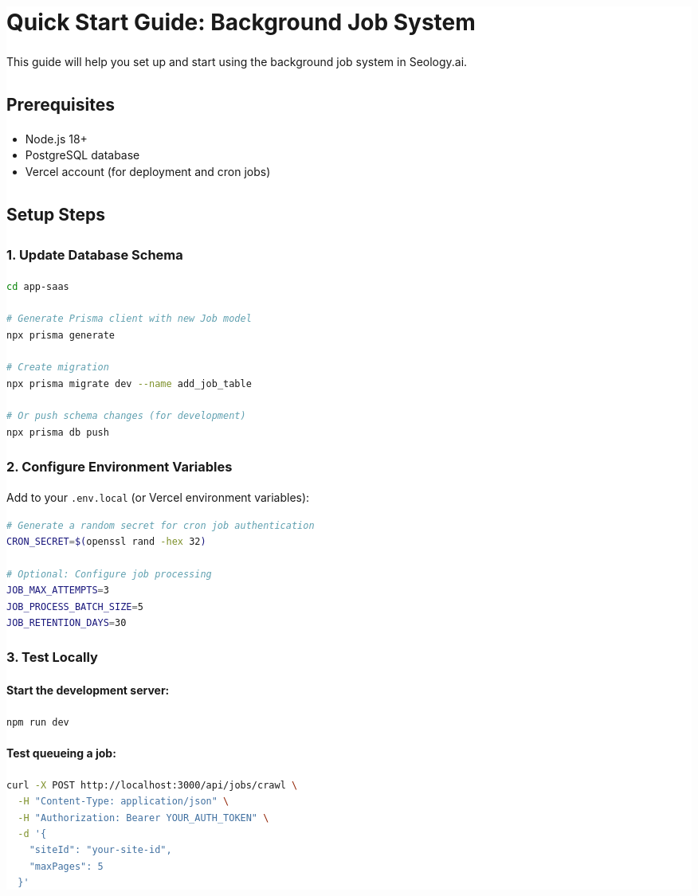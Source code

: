 # Quick Start Guide: Background Job System

This guide will help you set up and start using the background job system in Seology.ai.

## Prerequisites

- Node.js 18+
- PostgreSQL database
- Vercel account (for deployment and cron jobs)

## Setup Steps

### 1. Update Database Schema

```bash
cd app-saas

# Generate Prisma client with new Job model
npx prisma generate

# Create migration
npx prisma migrate dev --name add_job_table

# Or push schema changes (for development)
npx prisma db push
```

### 2. Configure Environment Variables

Add to your `.env.local` (or Vercel environment variables):

```bash
# Generate a random secret for cron job authentication
CRON_SECRET=$(openssl rand -hex 32)

# Optional: Configure job processing
JOB_MAX_ATTEMPTS=3
JOB_PROCESS_BATCH_SIZE=5
JOB_RETENTION_DAYS=30
```

### 3. Test Locally

#### Start the development server:
```bash
npm run dev
```

#### Test queueing a job:
```bash
curl -X POST http://localhost:3000/api/jobs/crawl \
  -H "Content-Type: application/json" \
  -H "Authorization: Bearer YOUR_AUTH_TOKEN" \
  -d '{
    "siteId": "your-site-id",
    "maxPages": 5
  }'
```
